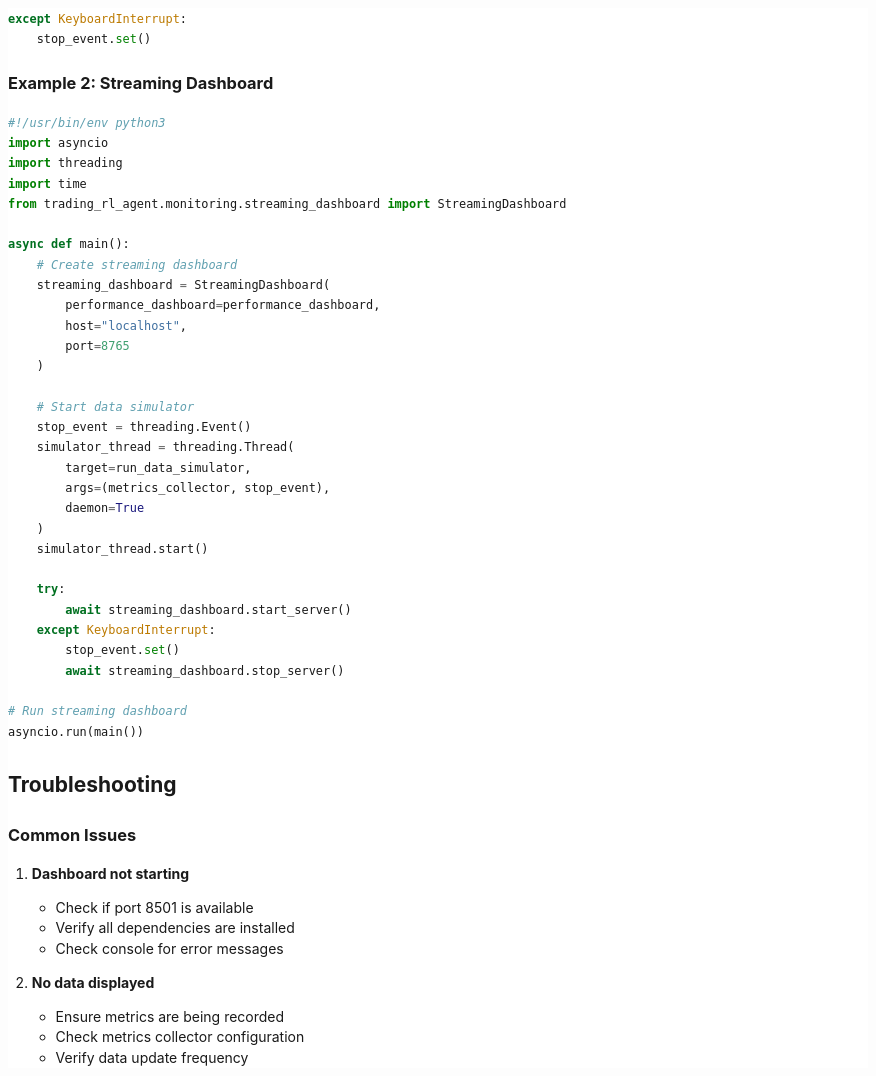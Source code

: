 ```python
except KeyboardInterrupt:
    stop_event.set()
```

### Example 2: Streaming Dashboard

```python
#!/usr/bin/env python3
import asyncio
import threading
import time
from trading_rl_agent.monitoring.streaming_dashboard import StreamingDashboard

async def main():
    # Create streaming dashboard
    streaming_dashboard = StreamingDashboard(
        performance_dashboard=performance_dashboard,
        host="localhost",
        port=8765
    )
    
    # Start data simulator
    stop_event = threading.Event()
    simulator_thread = threading.Thread(
        target=run_data_simulator,
        args=(metrics_collector, stop_event),
        daemon=True
    )
    simulator_thread.start()
    
    try:
        await streaming_dashboard.start_server()
    except KeyboardInterrupt:
        stop_event.set()
        await streaming_dashboard.stop_server()

# Run streaming dashboard
asyncio.run(main())
```

## Troubleshooting

### Common Issues

1. **Dashboard not starting**
   - Check if port 8501 is available
   - Verify all dependencies are installed
   - Check console for error messages

2. **No data displayed**
   - Ensure metrics are being recorded
   - Check metrics collector configuration
   - Verify data update frequency
